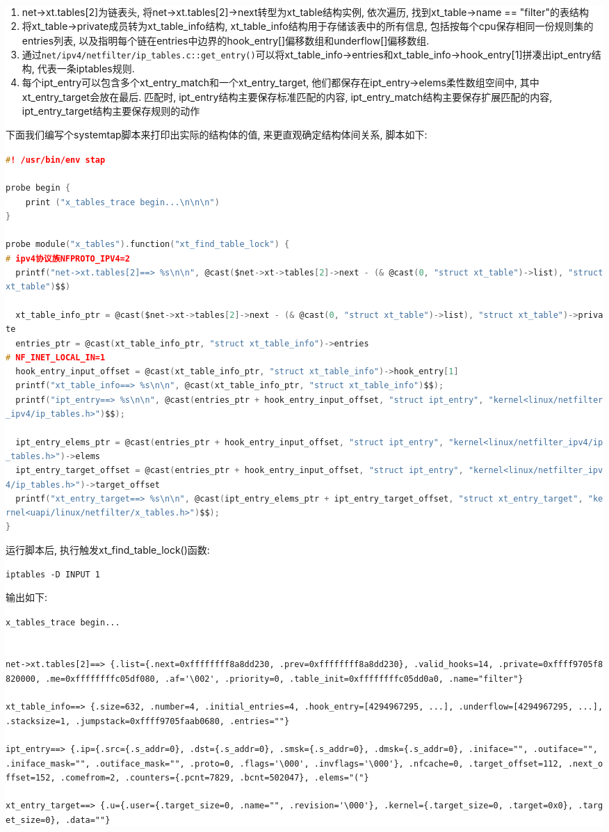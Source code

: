 1. net->xt.tables[2]为链表头, 将net->xt.tables[2]->next转型为xt_table结构实例, 依次遍历, 找到xt_table->name == "filter"的表结构
2. 将xt_table->private成员转为xt_table_info结构, xt_table_info结构用于存储该表中的所有信息, 包括按每个cpu保存相同一份规则集的entries列表, 以及指明每个链在entries中边界的hook_entry[]偏移数组和underflow[]偏移数组.
3. 通过`net/ipv4/netfilter/ip_tables.c::get_entry()`可以将xt_table_info->entries和xt_table_info->hook_entry[1]拼凑出ipt_entry结构, 代表一条iptables规则.
4. 每个ipt_entry可以包含多个xt_entry_match和一个xt_entry_target, 他们都保存在ipt_entry->elems柔性数组空间中, 其中xt_entry_target会放在最后. 匹配时, ipt_entry结构主要保存标准匹配的内容, ipt_entry_match结构主要保存扩展匹配的内容, ipt_entry_target结构主要保存规则的动作

下面我们编写个systemtap脚本来打印出实际的结构体的值, 来更直观确定结构体间关系, 脚本如下:

```c
#! /usr/bin/env stap

probe begin {
	print ("x_tables_trace begin...\n\n\n")
}

probe module("x_tables").function("xt_find_table_lock") {
# ipv4协议族NFPROTO_IPV4=2
  printf("net->xt.tables[2]==> %s\n\n", @cast($net->xt->tables[2]->next - (& @cast(0, "struct xt_table")->list), "struct xt_table")$$)

  xt_table_info_ptr = @cast($net->xt->tables[2]->next - (& @cast(0, "struct xt_table")->list), "struct xt_table")->private
  entries_ptr = @cast(xt_table_info_ptr, "struct xt_table_info")->entries
# NF_INET_LOCAL_IN=1
  hook_entry_input_offset = @cast(xt_table_info_ptr, "struct xt_table_info")->hook_entry[1]
  printf("xt_table_info==> %s\n\n", @cast(xt_table_info_ptr, "struct xt_table_info")$$);
  printf("ipt_entry==> %s\n\n", @cast(entries_ptr + hook_entry_input_offset, "struct ipt_entry", "kernel<linux/netfilter_ipv4/ip_tables.h>")$$);

  ipt_entry_elems_ptr = @cast(entries_ptr + hook_entry_input_offset, "struct ipt_entry", "kernel<linux/netfilter_ipv4/ip_tables.h>")->elems
  ipt_entry_target_offset = @cast(entries_ptr + hook_entry_input_offset, "struct ipt_entry", "kernel<linux/netfilter_ipv4/ip_tables.h>")->target_offset
  printf("xt_entry_target==> %s\n\n", @cast(ipt_entry_elems_ptr + ipt_entry_target_offset, "struct xt_entry_target", "kernel<uapi/linux/netfilter/x_tables.h>")$$);
}
```

运行脚本后, 执行触发xt_find_table_lock()函数:

```shell
iptables -D INPUT 1
```

输出如下:

```shell
x_tables_trace begin...


net->xt.tables[2]==> {.list={.next=0xffffffff8a8dd230, .prev=0xffffffff8a8dd230}, .valid_hooks=14, .private=0xffff9705f8820000, .me=0xffffffffc05df080, .af='\002', .priority=0, .table_init=0xffffffffc05dd0a0, .name="filter"}

xt_table_info==> {.size=632, .number=4, .initial_entries=4, .hook_entry=[4294967295, ...], .underflow=[4294967295, ...], .stacksize=1, .jumpstack=0xffff9705faab0680, .entries=""}

ipt_entry==> {.ip={.src={.s_addr=0}, .dst={.s_addr=0}, .smsk={.s_addr=0}, .dmsk={.s_addr=0}, .iniface="", .outiface="", .iniface_mask="", .outiface_mask="", .proto=0, .flags='\000', .invflags='\000'}, .nfcache=0, .target_offset=112, .next_offset=152, .comefrom=2, .counters={.pcnt=7829, .bcnt=502047}, .elems="("}

xt_entry_target==> {.u={.user={.target_size=0, .name="", .revision='\000'}, .kernel={.target_size=0, .target=0x0}, .target_size=0}, .data=""}
```